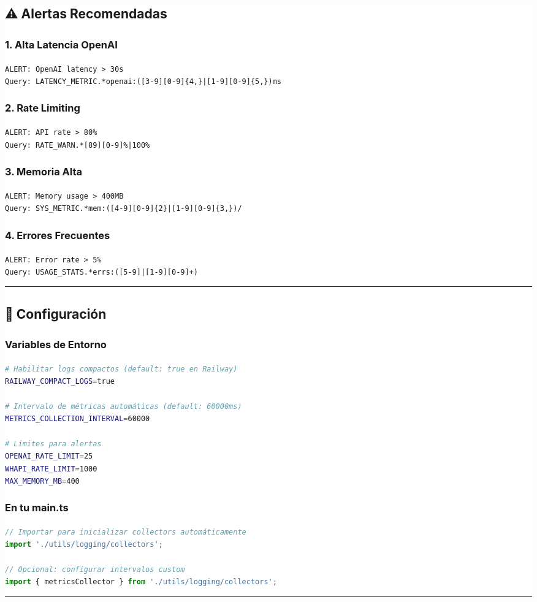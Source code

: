 
## ⚠️ **Alertas Recomendadas**

### **1. Alta Latencia OpenAI**
```
ALERT: OpenAI latency > 30s
Query: LATENCY_METRIC.*openai:([3-9][0-9]{4,}|[1-9][0-9]{5,})ms
```

### **2. Rate Limiting**
```
ALERT: API rate > 80%
Query: RATE_WARN.*[89][0-9]%|100%
```

### **3. Memoria Alta**
```
ALERT: Memory usage > 400MB
Query: SYS_METRIC.*mem:([4-9][0-9]{2}|[1-9][0-9]{3,})/
```

### **4. Errores Frecuentes**
```
ALERT: Error rate > 5%
Query: USAGE_STATS.*errs:([5-9]|[1-9][0-9]+)
```

---

## 🔧 **Configuración**

### **Variables de Entorno**
```bash
# Habilitar logs compactos (default: true en Railway)
RAILWAY_COMPACT_LOGS=true

# Intervalo de métricas automáticas (default: 60000ms)
METRICS_COLLECTION_INTERVAL=60000

# Límites para alertas
OPENAI_RATE_LIMIT=25
WHAPI_RATE_LIMIT=1000
MAX_MEMORY_MB=400
```

### **En tu main.ts**
```typescript
// Importar para inicializar collectors automáticamente
import './utils/logging/collectors';

// Opcional: configurar intervalos custom
import { metricsCollector } from './utils/logging/collectors';
```

---